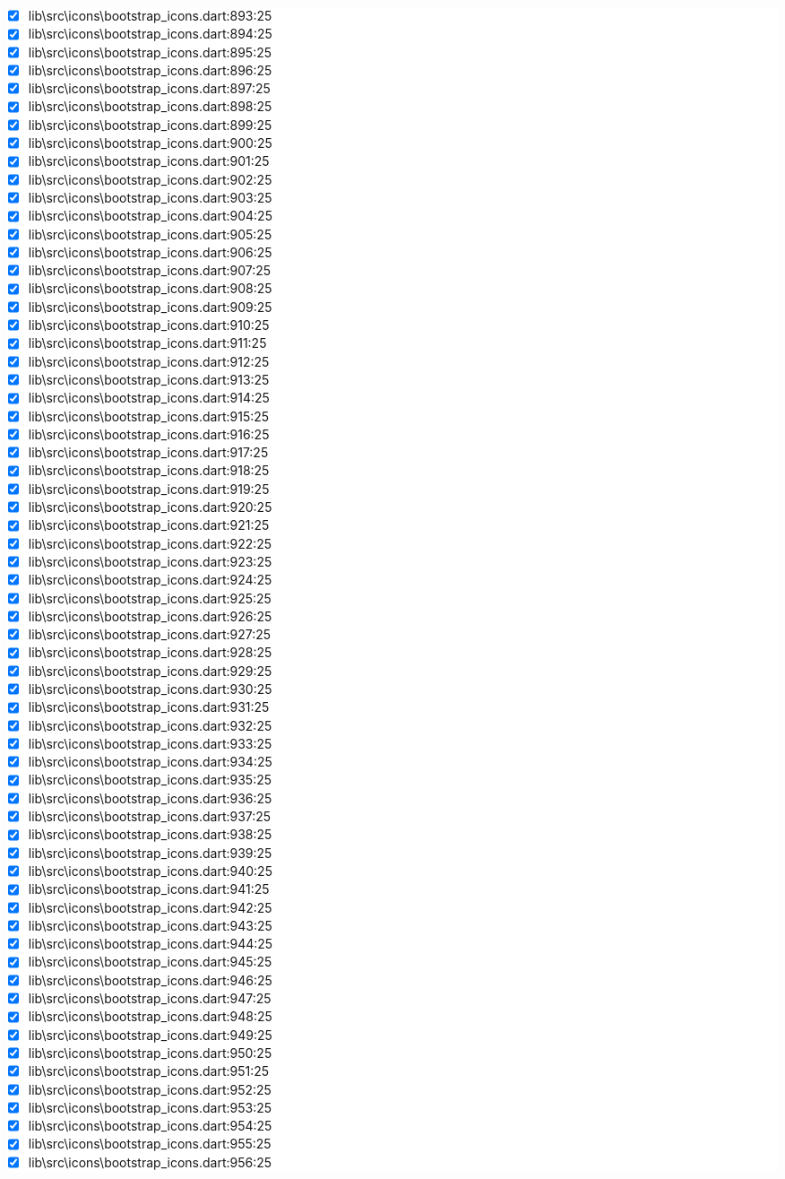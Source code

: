 - [x] lib\src\icons\bootstrap_icons.dart:893:25
- [x] lib\src\icons\bootstrap_icons.dart:894:25
- [x] lib\src\icons\bootstrap_icons.dart:895:25
- [x] lib\src\icons\bootstrap_icons.dart:896:25
- [x] lib\src\icons\bootstrap_icons.dart:897:25
- [x] lib\src\icons\bootstrap_icons.dart:898:25
- [x] lib\src\icons\bootstrap_icons.dart:899:25
- [x] lib\src\icons\bootstrap_icons.dart:900:25
- [x] lib\src\icons\bootstrap_icons.dart:901:25
- [x] lib\src\icons\bootstrap_icons.dart:902:25
- [x] lib\src\icons\bootstrap_icons.dart:903:25
- [x] lib\src\icons\bootstrap_icons.dart:904:25
- [x] lib\src\icons\bootstrap_icons.dart:905:25
- [x] lib\src\icons\bootstrap_icons.dart:906:25
- [x] lib\src\icons\bootstrap_icons.dart:907:25
- [x] lib\src\icons\bootstrap_icons.dart:908:25
- [x] lib\src\icons\bootstrap_icons.dart:909:25
- [x] lib\src\icons\bootstrap_icons.dart:910:25
- [x] lib\src\icons\bootstrap_icons.dart:911:25
- [x] lib\src\icons\bootstrap_icons.dart:912:25
- [x] lib\src\icons\bootstrap_icons.dart:913:25
- [x] lib\src\icons\bootstrap_icons.dart:914:25
- [x] lib\src\icons\bootstrap_icons.dart:915:25
- [x] lib\src\icons\bootstrap_icons.dart:916:25
- [x] lib\src\icons\bootstrap_icons.dart:917:25
- [x] lib\src\icons\bootstrap_icons.dart:918:25
- [x] lib\src\icons\bootstrap_icons.dart:919:25
- [x] lib\src\icons\bootstrap_icons.dart:920:25
- [x] lib\src\icons\bootstrap_icons.dart:921:25
- [x] lib\src\icons\bootstrap_icons.dart:922:25
- [x] lib\src\icons\bootstrap_icons.dart:923:25
- [x] lib\src\icons\bootstrap_icons.dart:924:25
- [x] lib\src\icons\bootstrap_icons.dart:925:25
- [x] lib\src\icons\bootstrap_icons.dart:926:25
- [x] lib\src\icons\bootstrap_icons.dart:927:25
- [x] lib\src\icons\bootstrap_icons.dart:928:25
- [x] lib\src\icons\bootstrap_icons.dart:929:25
- [x] lib\src\icons\bootstrap_icons.dart:930:25
- [x] lib\src\icons\bootstrap_icons.dart:931:25
- [x] lib\src\icons\bootstrap_icons.dart:932:25
- [x] lib\src\icons\bootstrap_icons.dart:933:25
- [x] lib\src\icons\bootstrap_icons.dart:934:25
- [x] lib\src\icons\bootstrap_icons.dart:935:25
- [x] lib\src\icons\bootstrap_icons.dart:936:25
- [x] lib\src\icons\bootstrap_icons.dart:937:25
- [x] lib\src\icons\bootstrap_icons.dart:938:25
- [x] lib\src\icons\bootstrap_icons.dart:939:25
- [x] lib\src\icons\bootstrap_icons.dart:940:25
- [x] lib\src\icons\bootstrap_icons.dart:941:25
- [x] lib\src\icons\bootstrap_icons.dart:942:25
- [x] lib\src\icons\bootstrap_icons.dart:943:25
- [x] lib\src\icons\bootstrap_icons.dart:944:25
- [x] lib\src\icons\bootstrap_icons.dart:945:25
- [x] lib\src\icons\bootstrap_icons.dart:946:25
- [x] lib\src\icons\bootstrap_icons.dart:947:25
- [x] lib\src\icons\bootstrap_icons.dart:948:25
- [x] lib\src\icons\bootstrap_icons.dart:949:25
- [x] lib\src\icons\bootstrap_icons.dart:950:25
- [x] lib\src\icons\bootstrap_icons.dart:951:25
- [x] lib\src\icons\bootstrap_icons.dart:952:25
- [x] lib\src\icons\bootstrap_icons.dart:953:25
- [x] lib\src\icons\bootstrap_icons.dart:954:25
- [x] lib\src\icons\bootstrap_icons.dart:955:25
- [x] lib\src\icons\bootstrap_icons.dart:956:25